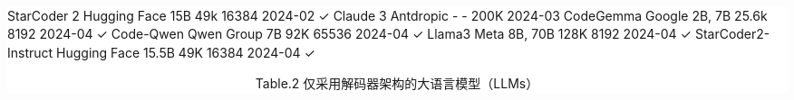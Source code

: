 <tr>
      <th style="text-align: center; border: none;"> StarCoder 2    </td>
      <td style="text-align: center; border: none;">Hugging Face </td>
      <td style="text-align: center; border: none;">15B </td>
      <td style="text-align: center; border: none;">49k </td>
      <td style="text-align: center; border: none;">16384 </td>
      <td style="text-align: center; border: none;">2024-02  </td>
      <td style="text-align: center; border: none;">✓</td>
    </tr>
<tr>
      <th style="text-align: center; border: none;"> Claude 3   </td>
      <td style="text-align: center; border: none;">Antdropic </td>
      <td style="text-align: center; border: none;">- </td>
      <td style="text-align: center; border: none;">- </td>
      <td style="text-align: center; border: none;">200K </td>
      <td style="text-align: center; border: none;">2024-03 </td>
      <td style="text-align: center; border: none;"></td>
    </tr>
<tr>
      <th style="text-align: center; border: none;"> CodeGemma   </td>
      <td style="text-align: center; border: none;">Google  </td>
      <td style="text-align: center; border: none;">2B, 7B  </td>
      <td style="text-align: center; border: none;">25.6k </td>
      <td style="text-align: center; border: none;">8192	</td>
      <td style="text-align: center; border: none;">2024-04 </td>
      <td style="text-align: center; border: none;">✓</td>
    </tr>
<tr>
      <th style="text-align: center; border: none;"> Code-Qwen   </td>
      <td style="text-align: center; border: none;">Qwen Group </td>
      <td style="text-align: center; border: none;">7B </td>
      <td style="text-align: center; border: none;">92K </td>
      <td style="text-align: center; border: none;">65536 </td>
      <td style="text-align: center; border: none;">2024-04</td>
      <td style="text-align: center; border: none;">✓</td>
    </tr>
<tr>
      <th style="text-align: center; border: none;"> Llama3    </td>
      <td style="text-align: center; border: none;">Meta </td>
      <td style="text-align: center; border: none;">8B, 70B </td>
      <td style="text-align: center; border: none;">128K </td>
      <td style="text-align: center; border: none;">8192 </td>
      <td style="text-align: center; border: none;">2024-04 </td>
      <td style="text-align: center; border: none;">✓</td>
    </tr>
<tr style="border-bottom: 1px solid #333;">
    <th style="text-align: center; border: none;"> StarCoder2-Instruct    </td>
    <td style="text-align: center; border: none;">Hugging Face </td>
    <td style="text-align: center; border: none;">15.5B </td>
    <td style="text-align: center; border: none;">49K </td>
    <td style="text-align: center; border: none;">16384 </td>
    <td style="text-align: center; border: none;">2024-04 </td>
    <td style="text-align: center; border: none;">✓</td>
</tr>
    </tbody>
</table>
<p style="text-align: center;">Table.2 仅采用解码器架构的大语言模型（LLMs）</p>
